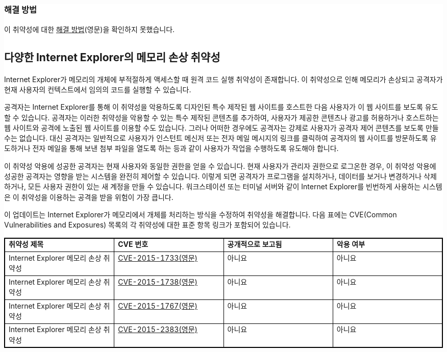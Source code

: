 ### 해결 방법
  
이 취약성에 대한 [해결 방법](https://technet.microsoft.com/ko-kr/library/security/dn848375.aspx)(영문)을 확인하지 못했습니다.
  
다양한 Internet Explorer의 메모리 손상 취약성  
---------------------------------------------
  
Internet Explorer가 메모리의 개체에 부적절하게 액세스할 때 원격 코드 실행 취약성이 존재합니다. 이 취약성으로 인해 메모리가 손상되고 공격자가 현재 사용자의 컨텍스트에서 임의의 코드를 실행할 수 있습니다.
  
공격자는 Internet Explorer를 통해 이 취약성을 악용하도록 디자인된 특수 제작된 웹 사이트를 호스트한 다음 사용자가 이 웹 사이트를 보도록 유도할 수 있습니다. 공격자는 이러한 취약성을 악용할 수 있는 특수 제작된 콘텐츠를 추가하여, 사용자가 제공한 콘텐츠나 광고를 허용하거나 호스트하는 웹 사이트와 공격에 노출된 웹 사이트를 이용할 수도 있습니다. 그러나 어떠한 경우에도 공격자는 강제로 사용자가 공격자 제어 콘텐츠를 보도록 만들 수는 없습니다. 대신 공격자는 일반적으로 사용자가 인스턴트 메신저 또는 전자 메일 메시지의 링크를 클릭하여 공격자의 웹 사이트를 방문하도록 유도하거나 전자 메일을 통해 보낸 첨부 파일을 열도록 하는 등과 같이 사용자가 작업을 수행하도록 유도해야 합니다.
  
이 취약성 악용에 성공한 공격자는 현재 사용자와 동일한 권한을 얻을 수 있습니다. 현재 사용자가 관리자 권한으로 로그온한 경우, 이 취약성 악용에 성공한 공격자는 영향을 받는 시스템을 완전히 제어할 수 있습니다. 이렇게 되면 공격자가 프로그램을 설치하거나, 데이터를 보거나 변경하거나 삭제하거나, 모든 사용자 권한이 있는 새 계정을 만들 수 있습니다. 워크스테이션 또는 터미널 서버와 같이 Internet Explorer를 빈번하게 사용하는 시스템은 이 취약성을 이용하는 공격을 받을 위험이 가장 큽니다.
  
이 업데이트는 Internet Explorer가 메모리에서 개체를 처리하는 방식을 수정하여 취약성을 해결합니다. 다음 표에는 CVE(Common Vulnerabilities and Exposures) 목록의 각 취약성에 대한 표준 항목 링크가 포함되어 있습니다.

 
<p> </p>
<table style="border:1px solid black;">
<colgroup>
<col width="25%" />
<col width="25%" />
<col width="25%" />
<col width="25%" />
</colgroup>
<tbody>
<tr class="odd">
<td style="border:1px solid black;"><strong>취약성 제목</strong></td>
<td style="border:1px solid black;"><strong>CVE 번호</strong></td>
<td style="border:1px solid black;"><strong>공개적으로 보고됨</strong></td>
<td style="border:1px solid black;"><strong>악용 여부</strong></td>
</tr>
<tr class="even">
<td style="border:1px solid black;">Internet Explorer 메모리 손상 취약성</td>
<td style="border:1px solid black;"><a href="https://www.cve.mitre.org/cgi-bin/cvename.cgi?name=cve-2015-1733">CVE-2015-1733(영문)</a></td>
<td style="border:1px solid black;">아니요</td>
<td style="border:1px solid black;">아니요</td>
</tr>
<tr class="odd">
<td style="border:1px solid black;">Internet Explorer 메모리 손상 취약성</td>
<td style="border:1px solid black;"><a href="https://www.cve.mitre.org/cgi-bin/cvename.cgi?name=cve-2015-1738">CVE-2015-1738(영문)</a></td>
<td style="border:1px solid black;">아니요</td>
<td style="border:1px solid black;">아니요</td>
</tr>
<tr class="even">
<td style="border:1px solid black;">Internet Explorer 메모리 손상 취약성</td>
<td style="border:1px solid black;"><a href="https://www.cve.mitre.org/cgi-bin/cvename.cgi?name=cve-2015-1767">CVE-2015-1767(영문)</a></td>
<td style="border:1px solid black;">아니요</td>
<td style="border:1px solid black;">아니요</td>
</tr>
<tr class="odd">
<td style="border:1px solid black;">Internet Explorer 메모리 손상 취약성</td>
<td style="border:1px solid black;"><a href="https://www.cve.mitre.org/cgi-bin/cvename.cgi?name=cve-2015-2383">CVE-2015-2383(영문)</a></td>
<td style="border:1px solid black;">아니요</td>
<td style="border:1px solid black;">아니요</td>